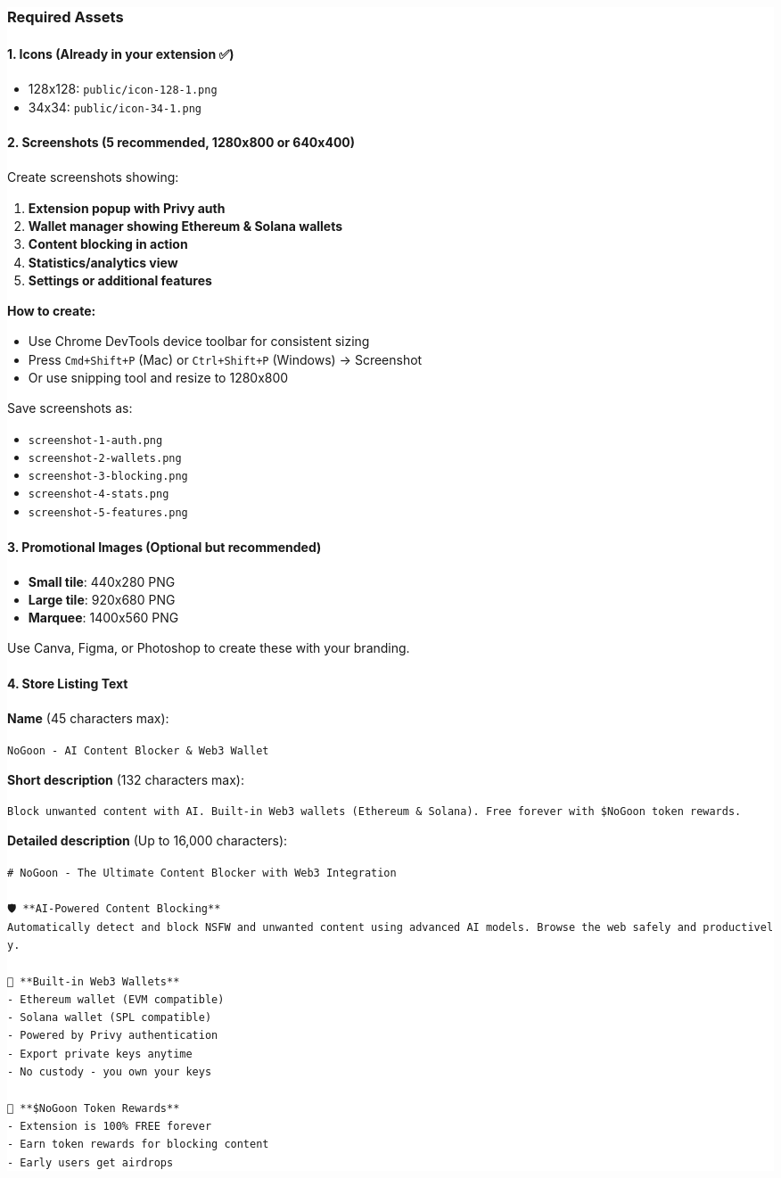 ### Required Assets

#### 1. **Icons** (Already in your extension ✅)
- 128x128: `public/icon-128-1.png`
- 34x34: `public/icon-34-1.png`

#### 2. **Screenshots** (5 recommended, 1280x800 or 640x400)

Create screenshots showing:
1. **Extension popup with Privy auth**
2. **Wallet manager showing Ethereum & Solana wallets**
3. **Content blocking in action**
4. **Statistics/analytics view**
5. **Settings or additional features**

**How to create:**
- Use Chrome DevTools device toolbar for consistent sizing
- Press `Cmd+Shift+P` (Mac) or `Ctrl+Shift+P` (Windows) → Screenshot
- Or use snipping tool and resize to 1280x800

Save screenshots as:
- `screenshot-1-auth.png`
- `screenshot-2-wallets.png`
- `screenshot-3-blocking.png`
- `screenshot-4-stats.png`
- `screenshot-5-features.png`

#### 3. **Promotional Images** (Optional but recommended)

- **Small tile**: 440x280 PNG
- **Large tile**: 920x680 PNG
- **Marquee**: 1400x560 PNG

Use Canva, Figma, or Photoshop to create these with your branding.

#### 4. **Store Listing Text**

**Name** (45 characters max):
```
NoGoon - AI Content Blocker & Web3 Wallet
```

**Short description** (132 characters max):
```
Block unwanted content with AI. Built-in Web3 wallets (Ethereum & Solana). Free forever with $NoGoon token rewards.
```

**Detailed description** (Up to 16,000 characters):
```
# NoGoon - The Ultimate Content Blocker with Web3 Integration

🛡️ **AI-Powered Content Blocking**
Automatically detect and block NSFW and unwanted content using advanced AI models. Browse the web safely and productively.

💼 **Built-in Web3 Wallets**
- Ethereum wallet (EVM compatible)
- Solana wallet (SPL compatible)
- Powered by Privy authentication
- Export private keys anytime
- No custody - you own your keys

💎 **$NoGoon Token Rewards**
- Extension is 100% FREE forever
- Earn token rewards for blocking content
- Early users get airdrops
```
